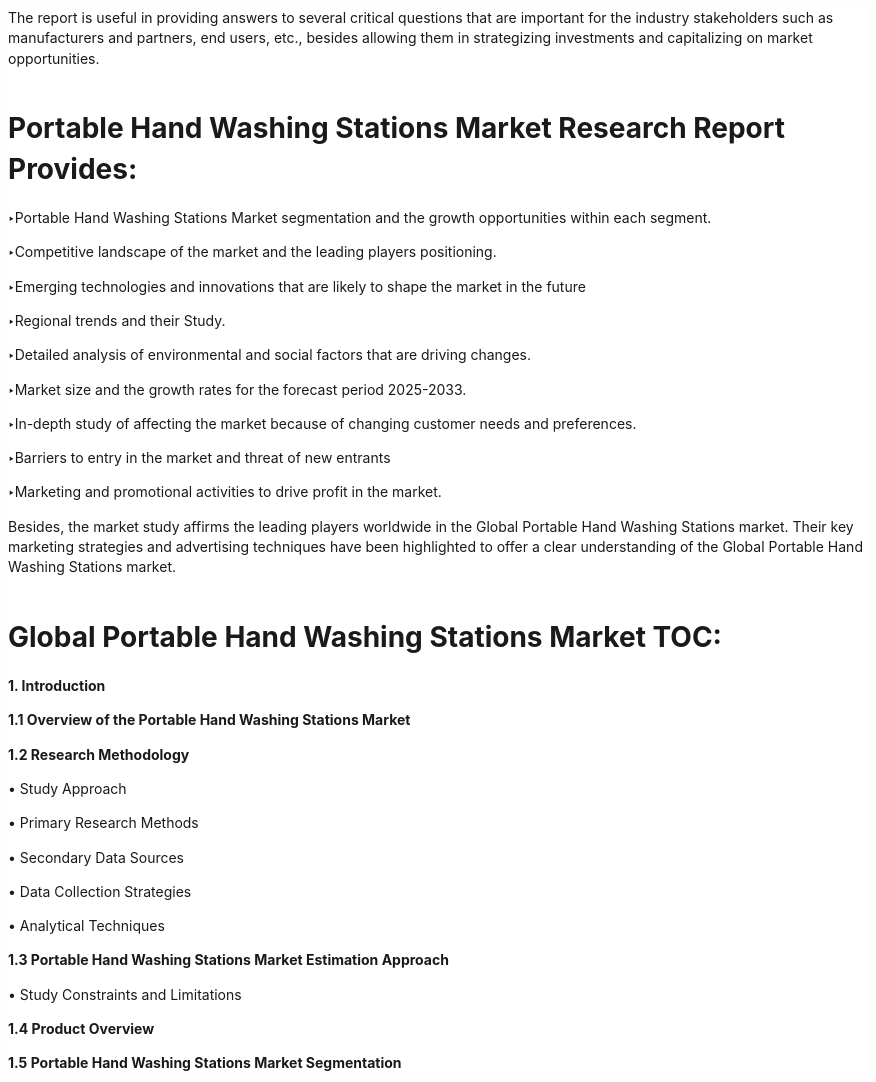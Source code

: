 The report is useful in providing answers to several critical questions that are important for the industry stakeholders such as manufacturers and partners, end users, etc., besides allowing them in strategizing investments and capitalizing on market opportunities.

# <strong>Portable Hand Washing Stations Market Research Report Provides:</strong>

<strong>‣</strong>Portable Hand Washing Stations Market segmentation and the growth opportunities within each segment.

<strong>‣</strong>Competitive landscape of the market and the leading players positioning.

<strong>‣</strong>Emerging technologies and innovations that are likely to shape the market in the future

<strong>‣</strong>Regional trends and their Study.

<strong>‣</strong>Detailed analysis of environmental and social factors that are driving changes.

<strong>‣</strong>Market size and the growth rates for the forecast period 2025-2033.

<strong>‣</strong>In-depth study of affecting the market because of changing customer needs and preferences.

<strong>‣</strong>Barriers to entry in the market and threat of new entrants

<strong>‣</strong>Marketing and promotional activities to drive profit in the market.

Besides, the market study affirms the leading players worldwide in the Global Portable Hand Washing Stations market. Their key marketing strategies and advertising techniques have been highlighted to offer a clear understanding of the Global Portable Hand Washing Stations market.

# <strong>Global Portable Hand Washing Stations Market TOC:</strong>

<strong>1. Introduction</strong>

<strong>1.1 Overview of the Portable Hand Washing Stations Market</strong>

<strong>1.2 Research Methodology</strong>

• Study Approach

• Primary Research Methods

• Secondary Data Sources

• Data Collection Strategies

• Analytical Techniques

<strong>1.3 Portable Hand Washing Stations Market Estimation Approach</strong>

• Study Constraints and Limitations

<strong>1.4 Product Overview</strong>

<strong>1.5 Portable Hand Washing Stations Market Segmentation</strong>
